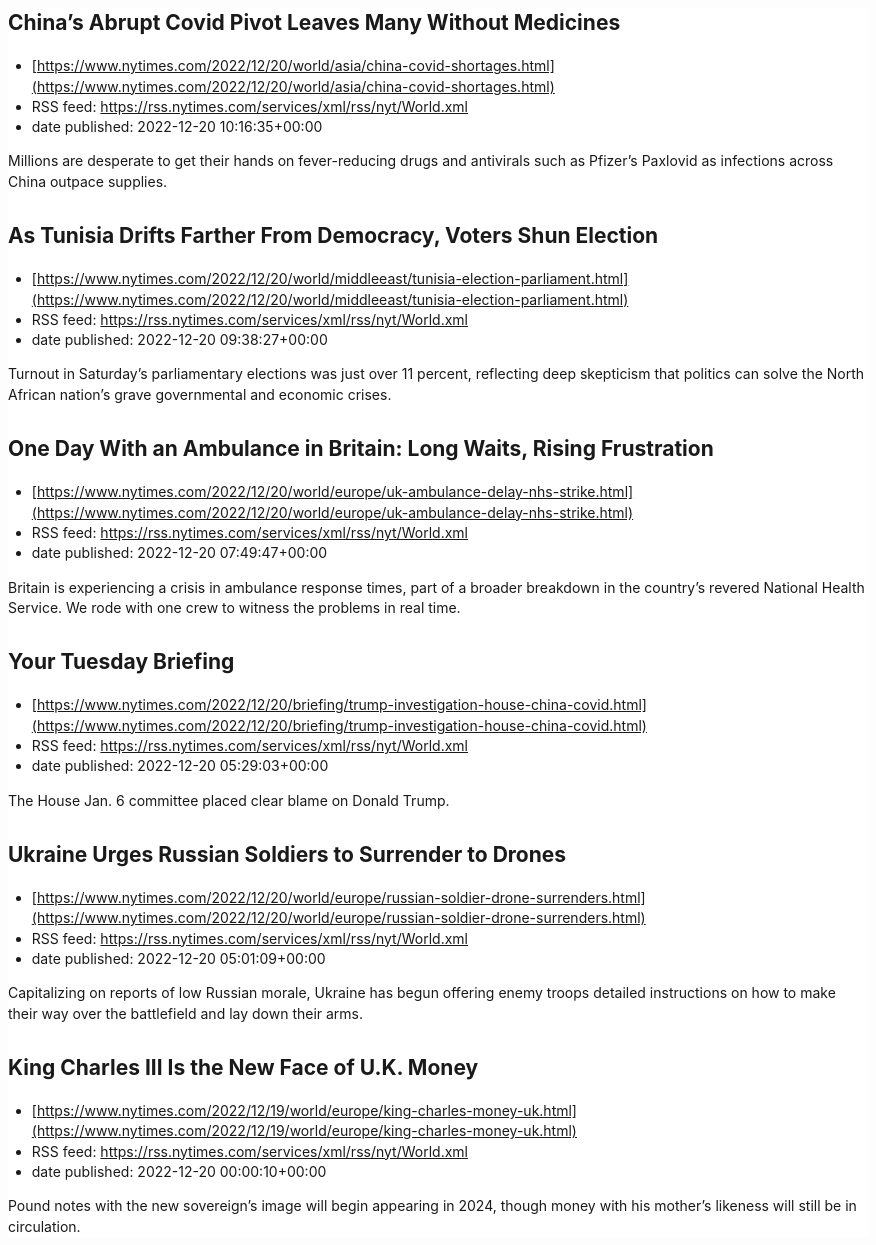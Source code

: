 ## China’s Abrupt Covid Pivot Leaves Many Without Medicines
 - [https://www.nytimes.com/2022/12/20/world/asia/china-covid-shortages.html](https://www.nytimes.com/2022/12/20/world/asia/china-covid-shortages.html)
 - RSS feed: https://rss.nytimes.com/services/xml/rss/nyt/World.xml
 - date published: 2022-12-20 10:16:35+00:00

Millions are desperate to get their hands on fever-reducing drugs and antivirals such as Pfizer’s Paxlovid as infections across China outpace supplies.

## As Tunisia Drifts Farther From Democracy, Voters Shun Election
 - [https://www.nytimes.com/2022/12/20/world/middleeast/tunisia-election-parliament.html](https://www.nytimes.com/2022/12/20/world/middleeast/tunisia-election-parliament.html)
 - RSS feed: https://rss.nytimes.com/services/xml/rss/nyt/World.xml
 - date published: 2022-12-20 09:38:27+00:00

Turnout in Saturday’s parliamentary elections was just over 11 percent, reflecting deep skepticism that politics can solve the North African nation’s grave governmental and economic crises.

## One Day With an Ambulance in Britain: Long Waits, Rising Frustration
 - [https://www.nytimes.com/2022/12/20/world/europe/uk-ambulance-delay-nhs-strike.html](https://www.nytimes.com/2022/12/20/world/europe/uk-ambulance-delay-nhs-strike.html)
 - RSS feed: https://rss.nytimes.com/services/xml/rss/nyt/World.xml
 - date published: 2022-12-20 07:49:47+00:00

Britain is experiencing a crisis in ambulance response times, part of a broader breakdown in the country’s revered National Health Service. We rode with one crew to witness the problems in real time.

## Your Tuesday Briefing
 - [https://www.nytimes.com/2022/12/20/briefing/trump-investigation-house-china-covid.html](https://www.nytimes.com/2022/12/20/briefing/trump-investigation-house-china-covid.html)
 - RSS feed: https://rss.nytimes.com/services/xml/rss/nyt/World.xml
 - date published: 2022-12-20 05:29:03+00:00

The House Jan. 6 committee placed clear blame on Donald Trump.

## Ukraine Urges Russian Soldiers to Surrender to Drones
 - [https://www.nytimes.com/2022/12/20/world/europe/russian-soldier-drone-surrenders.html](https://www.nytimes.com/2022/12/20/world/europe/russian-soldier-drone-surrenders.html)
 - RSS feed: https://rss.nytimes.com/services/xml/rss/nyt/World.xml
 - date published: 2022-12-20 05:01:09+00:00

Capitalizing on reports of low Russian morale, Ukraine has begun offering enemy troops detailed instructions on how to make their way over the battlefield and lay down their arms.

## King Charles III Is the New Face of U.K. Money
 - [https://www.nytimes.com/2022/12/19/world/europe/king-charles-money-uk.html](https://www.nytimes.com/2022/12/19/world/europe/king-charles-money-uk.html)
 - RSS feed: https://rss.nytimes.com/services/xml/rss/nyt/World.xml
 - date published: 2022-12-20 00:00:10+00:00

Pound notes with the new sovereign’s image will begin appearing in 2024, though money with his mother’s likeness will still be in circulation.
